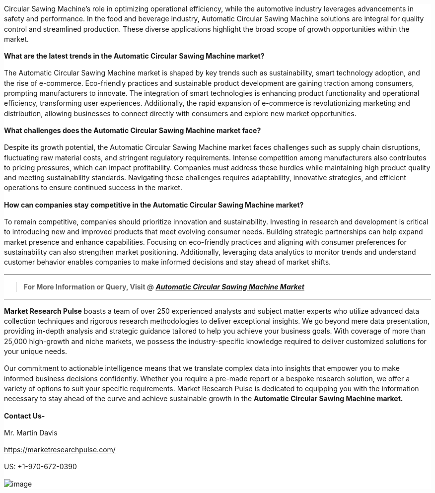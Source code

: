 Circular Sawing Machine&rsquo;s role in optimizing operational efficiency, while the automotive industry leverages advancements in safety and performance. In the food and beverage industry, Automatic Circular Sawing Machine solutions are integral for quality control and streamlined production. These diverse applications highlight the broad scope of growth opportunities within the market.</p><p><strong>What are the latest trends in the Automatic Circular Sawing Machine market?</strong></p><p>The Automatic Circular Sawing Machine market is shaped by key trends such as sustainability, smart technology adoption, and the rise of e-commerce. Eco-friendly practices and sustainable product development are gaining traction among consumers, prompting manufacturers to innovate. The integration of smart technologies is enhancing product functionality and operational efficiency, transforming user experiences. Additionally, the rapid expansion of e-commerce is revolutionizing marketing and distribution, allowing businesses to connect directly with consumers and explore new market opportunities.</p><p><strong>What challenges does the Automatic Circular Sawing Machine market face?</strong></p><p>Despite its growth potential, the Automatic Circular Sawing Machine market faces challenges such as supply chain disruptions, fluctuating raw material costs, and stringent regulatory requirements. Intense competition among manufacturers also contributes to pricing pressures, which can impact profitability. Companies must address these hurdles while maintaining high product quality and meeting sustainability standards. Navigating these challenges requires adaptability, innovative strategies, and efficient operations to ensure continued success in the market.</p><p><strong>How can companies stay competitive in the Automatic Circular Sawing Machine market?</strong></p><p>To remain competitive, companies should prioritize innovation and sustainability. Investing in research and development is critical to introducing new and improved products that meet evolving consumer needs. Building strategic partnerships can help expand market presence and enhance capabilities. Focusing on eco-friendly practices and aligning with consumer preferences for sustainability can also strengthen market positioning. Additionally, leveraging data analytics to monitor trends and understand customer behavior enables companies to make informed decisions and stay ahead of market shifts.</p><hr /><blockquote><p><strong>For More Information or Query, Visit @&nbsp;<em><a href="https://marketresearchpulse.com/report/107346/automatic-circular-sawing-machine-market?utm_source=Linkedin&utm_medium=0119">Automatic Circular Sawing Machine Market</a></em></strong></p></blockquote><hr /><p><strong>Market Research Pulse</strong> boasts a team of over 250 experienced analysts and subject matter experts who utilize advanced data collection techniques and rigorous research methodologies to deliver exceptional insights. We go beyond mere data presentation, providing in-depth analysis and strategic guidance tailored to help you achieve your business goals. With coverage of more than 25,000 high-growth and niche markets, we possess the industry-specific knowledge required to deliver customized solutions for your unique needs.</p><p>Our commitment to actionable intelligence means that we translate complex data into insights that empower you to make informed business decisions confidently. Whether you require a pre-made report or a bespoke research solution, we offer a variety of options to suit your specific requirements. Market Research Pulse is dedicated to equipping you with the information necessary to stay ahead of the curve and achieve sustainable growth in the <strong>Automatic Circular Sawing Machine market.</strong></p><p><strong>Contact Us-</strong></p><p>Mr. Martin Davis</p><p>https://marketresearchpulse.com/</p><p>US: +1-970-672-0390</p>
![image](https://github.com/user-attachments/assets/5cb0dd7e-95e7-4d07-99b5-3c3f4738b61d)
